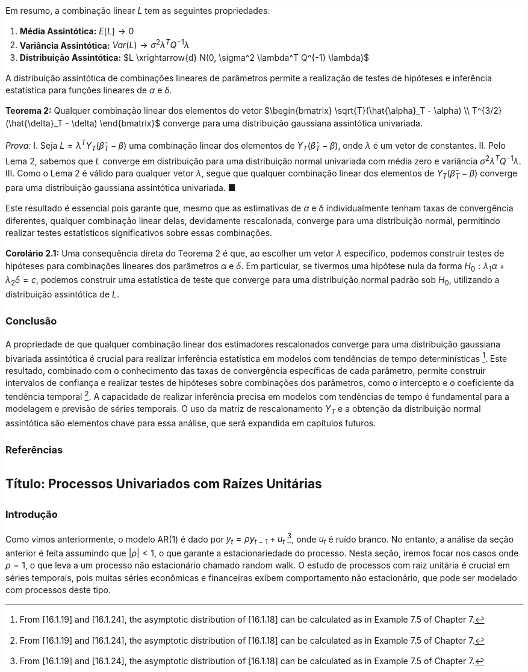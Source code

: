 Em resumo, a combinação linear $L$ tem as seguintes propriedades:
1. **Média Assintótica:** $E[L] \rightarrow 0$
2. **Variância Assintótica:** $Var(L) \rightarrow \sigma^2 \lambda^T Q^{-1} \lambda$
3. **Distribuição Assintótica:** $L \xrightarrow{d} N(0, \sigma^2 \lambda^T Q^{-1} \lambda)$

A distribuição assintótica de combinações lineares de parâmetros permite a realização de testes de hipóteses e inferência estatística para funções lineares de $\alpha$ e $\delta$.

**Teorema 2:** Qualquer combinação linear dos elementos do vetor $\begin{bmatrix} \sqrt{T}(\hat{\alpha}_T - \alpha) \\ T^{3/2}(\hat{\delta}_T - \delta) \end{bmatrix}$ converge para uma distribuição gaussiana assintótica univariada.

*Prova:*
I. Seja $L = \lambda^T Y_T(\hat{\beta}_T - \beta)$ uma combinação linear dos elementos de $Y_T(\hat{\beta}_T - \beta)$, onde $\lambda$ é um vetor de constantes.
II. Pelo Lema 2, sabemos que $L$ converge em distribuição para uma distribuição normal univariada com média zero e variância $\sigma^2 \lambda^T Q^{-1} \lambda$.
III. Como o Lema 2 é válido para qualquer vetor $\lambda$, segue que qualquer combinação linear dos elementos de $Y_T(\hat{\beta}_T - \beta)$ converge para uma distribuição gaussiana assintótica univariada.
■

Este resultado é essencial pois garante que, mesmo que as estimativas de $\alpha$ e $\delta$ individualmente tenham taxas de convergência diferentes, qualquer combinação linear delas, devidamente rescalonada, converge para uma distribuição normal, permitindo realizar testes estatísticos significativos sobre essas combinações.

**Corolário 2.1:** Uma consequência direta do Teorema 2 é que, ao escolher um vetor $\lambda$ específico, podemos construir testes de hipóteses para combinações lineares dos parâmetros $\alpha$ e $\delta$. Em particular, se tivermos uma hipótese nula da forma $H_0 : \lambda_1 \alpha + \lambda_2 \delta = c$, podemos construir uma estatística de teste que converge para uma distribuição normal padrão sob $H_0$, utilizando a distribuição assintótica de $L$.

### Conclusão
A propriedade de que qualquer combinação linear dos estimadores rescalonados converge para uma distribuição gaussiana bivariada assintótica é crucial para realizar inferência estatística em modelos com tendências de tempo determinísticas [^2]. Este resultado, combinado com o conhecimento das taxas de convergência específicas de cada parâmetro, permite construir intervalos de confiança e realizar testes de hipóteses sobre combinações dos parâmetros, como o intercepto e o coeficiente da tendência temporal [^2]. A capacidade de realizar inferência precisa em modelos com tendências de tempo é fundamental para a modelagem e previsão de séries temporais. O uso da matriz de rescalonamento $Y_T$ e a obtenção da distribuição normal assintótica são elementos chave para essa análise, que será expandida em capítulos futuros.

### Referências
[^1]: Rescaling OLS Estimates with Matrix $Y_T$.
[^2]: From [16.1.19] and [16.1.24], the asymptotic distribution of [16.1.18] can be calculated as in Example 7.5 of Chapter 7.
## Título: Processos Univariados com Raízes Unitárias
### Introdução
Como vimos anteriormente, o modelo AR(1) é dado por $y_t = \rho y_{t-1} + u_t$ [^2], onde $u_t$ é ruído branco. No entanto, a análise da seção anterior é feita assumindo que $|\rho| < 1$, o que garante a estacionariedade do processo. Nesta seção, iremos focar nos casos onde $\rho = 1$, o que leva a um processo não estacionário chamado random walk. O estudo de processos com raiz unitária é crucial em séries temporais, pois muitas séries econômicas e financeiras exibem comportamento não estacionário, que pode ser modelado com processos deste tipo.
